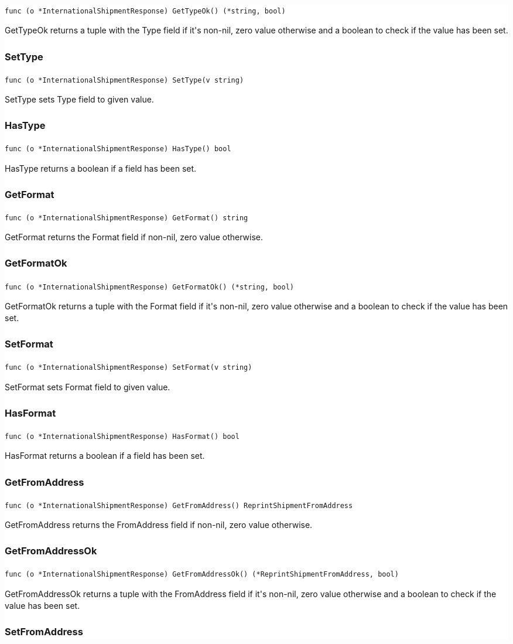 `func (o *InternationalShipmentResponse) GetTypeOk() (*string, bool)`

GetTypeOk returns a tuple with the Type field if it's non-nil, zero value otherwise
and a boolean to check if the value has been set.

### SetType

`func (o *InternationalShipmentResponse) SetType(v string)`

SetType sets Type field to given value.

### HasType

`func (o *InternationalShipmentResponse) HasType() bool`

HasType returns a boolean if a field has been set.

### GetFormat

`func (o *InternationalShipmentResponse) GetFormat() string`

GetFormat returns the Format field if non-nil, zero value otherwise.

### GetFormatOk

`func (o *InternationalShipmentResponse) GetFormatOk() (*string, bool)`

GetFormatOk returns a tuple with the Format field if it's non-nil, zero value otherwise
and a boolean to check if the value has been set.

### SetFormat

`func (o *InternationalShipmentResponse) SetFormat(v string)`

SetFormat sets Format field to given value.

### HasFormat

`func (o *InternationalShipmentResponse) HasFormat() bool`

HasFormat returns a boolean if a field has been set.

### GetFromAddress

`func (o *InternationalShipmentResponse) GetFromAddress() ReprintShipmentFromAddress`

GetFromAddress returns the FromAddress field if non-nil, zero value otherwise.

### GetFromAddressOk

`func (o *InternationalShipmentResponse) GetFromAddressOk() (*ReprintShipmentFromAddress, bool)`

GetFromAddressOk returns a tuple with the FromAddress field if it's non-nil, zero value otherwise
and a boolean to check if the value has been set.

### SetFromAddress
